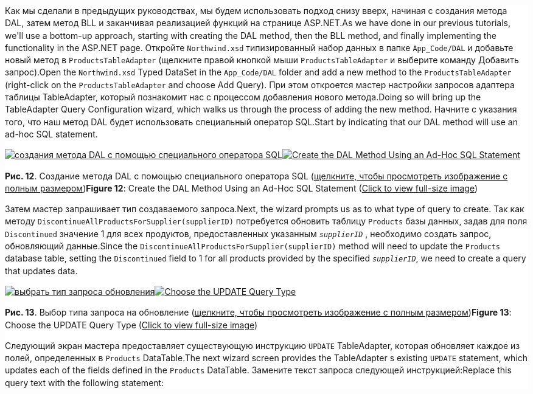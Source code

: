 <span data-ttu-id="5dce4-184">Как мы сделали в предыдущих руководствах, мы будем использовать подход снизу вверх, начиная с создания метода DAL, затем метод BLL и заканчивая реализацией функций на странице ASP.NET.</span><span class="sxs-lookup"><span data-stu-id="5dce4-184">As we have done in our previous tutorials, we'll use a bottom-up approach, starting with creating the DAL method, then the BLL method, and finally implementing the functionality in the ASP.NET page.</span></span> <span data-ttu-id="5dce4-185">Откройте `Northwind.xsd` типизированный набор данных в папке `App_Code/DAL` и добавьте новый метод в `ProductsTableAdapter` (щелкните правой кнопкой мыши `ProductsTableAdapter` и выберите команду Добавить запрос).</span><span class="sxs-lookup"><span data-stu-id="5dce4-185">Open the `Northwind.xsd` Typed DataSet in the `App_Code/DAL` folder and add a new method to the `ProductsTableAdapter` (right-click on the `ProductsTableAdapter` and choose Add Query).</span></span> <span data-ttu-id="5dce4-186">При этом откроется мастер настройки запросов адаптера таблицы TableAdapter, который познакомит нас с процессом добавления нового метода.</span><span class="sxs-lookup"><span data-stu-id="5dce4-186">Doing so will bring up the TableAdapter Query Configuration wizard, which walks us through the process of adding the new method.</span></span> <span data-ttu-id="5dce4-187">Начните с указания того, что наш метод DAL будет использовать специальный оператор SQL.</span><span class="sxs-lookup"><span data-stu-id="5dce4-187">Start by indicating that our DAL method will use an ad-hoc SQL statement.</span></span>

<span data-ttu-id="5dce4-188">[![создания метода DAL с помощью специального оператора SQL](adding-and-responding-to-buttons-to-a-gridview-vb/_static/image31.png)](adding-and-responding-to-buttons-to-a-gridview-vb/_static/image30.png)</span><span class="sxs-lookup"><span data-stu-id="5dce4-188">[![Create the DAL Method Using an Ad-Hoc SQL Statement](adding-and-responding-to-buttons-to-a-gridview-vb/_static/image31.png)](adding-and-responding-to-buttons-to-a-gridview-vb/_static/image30.png)</span></span>

<span data-ttu-id="5dce4-189">**Рис. 12**. Создание метода DAL с помощью специального оператора SQL ([щелкните, чтобы просмотреть изображение с полным размером](adding-and-responding-to-buttons-to-a-gridview-vb/_static/image32.png))</span><span class="sxs-lookup"><span data-stu-id="5dce4-189">**Figure 12**: Create the DAL Method Using an Ad-Hoc SQL Statement ([Click to view full-size image](adding-and-responding-to-buttons-to-a-gridview-vb/_static/image32.png))</span></span>

<span data-ttu-id="5dce4-190">Затем мастер запрашивает тип создаваемого запроса.</span><span class="sxs-lookup"><span data-stu-id="5dce4-190">Next, the wizard prompts us as to what type of query to create.</span></span> <span data-ttu-id="5dce4-191">Так как методу `DiscontinueAllProductsForSupplier(supplierID)` потребуется обновить таблицу `Products` базы данных, задав для поля `Discontinued` значение 1 для всех продуктов, предоставленных указанным *`supplierID`* , необходимо создать запрос, обновляющий данные.</span><span class="sxs-lookup"><span data-stu-id="5dce4-191">Since the `DiscontinueAllProductsForSupplier(supplierID)` method will need to update the `Products` database table, setting the `Discontinued` field to 1 for all products provided by the specified *`supplierID`*, we need to create a query that updates data.</span></span>

<span data-ttu-id="5dce4-192">[![выбрать тип запроса обновления](adding-and-responding-to-buttons-to-a-gridview-vb/_static/image34.png)](adding-and-responding-to-buttons-to-a-gridview-vb/_static/image33.png)</span><span class="sxs-lookup"><span data-stu-id="5dce4-192">[![Choose the UPDATE Query Type](adding-and-responding-to-buttons-to-a-gridview-vb/_static/image34.png)](adding-and-responding-to-buttons-to-a-gridview-vb/_static/image33.png)</span></span>

<span data-ttu-id="5dce4-193">**Рис. 13**. Выбор типа запроса на обновление ([щелкните, чтобы просмотреть изображение с полным размером](adding-and-responding-to-buttons-to-a-gridview-vb/_static/image35.png))</span><span class="sxs-lookup"><span data-stu-id="5dce4-193">**Figure 13**: Choose the UPDATE Query Type ([Click to view full-size image](adding-and-responding-to-buttons-to-a-gridview-vb/_static/image35.png))</span></span>

<span data-ttu-id="5dce4-194">Следующий экран мастера предоставляет существующую инструкцию `UPDATE` TableAdapter, которая обновляет каждое из полей, определенных в `Products` DataTable.</span><span class="sxs-lookup"><span data-stu-id="5dce4-194">The next wizard screen provides the TableAdapter s existing `UPDATE` statement, which updates each of the fields defined in the `Products` DataTable.</span></span> <span data-ttu-id="5dce4-195">Замените текст запроса следующей инструкцией:</span><span class="sxs-lookup"><span data-stu-id="5dce4-195">Replace this query text with the following statement:</span></span>
